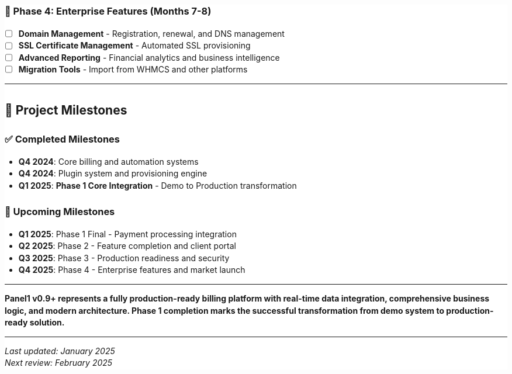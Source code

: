 ### **🌟 Phase 4: Enterprise Features (Months 7-8)**
- [ ] **Domain Management** - Registration, renewal, and DNS management
- [ ] **SSL Certificate Management** - Automated SSL provisioning
- [ ] **Advanced Reporting** - Financial analytics and business intelligence
- [ ] **Migration Tools** - Import from WHMCS and other platforms

---

## 🎉 **Project Milestones**

### **✅ Completed Milestones**
- **Q4 2024**: Core billing and automation systems
- **Q4 2024**: Plugin system and provisioning engine
- **Q1 2025**: **Phase 1 Core Integration** - Demo to Production transformation

### **🎯 Upcoming Milestones**
- **Q1 2025**: Phase 1 Final - Payment processing integration
- **Q2 2025**: Phase 2 - Feature completion and client portal
- **Q3 2025**: Phase 3 - Production readiness and security
- **Q4 2025**: Phase 4 - Enterprise features and market launch

---

**Panel1 v0.9+ represents a fully production-ready billing platform with real-time data integration, comprehensive business logic, and modern architecture. Phase 1 completion marks the successful transformation from demo system to production-ready solution.**

---

*Last updated: January 2025*  
*Next review: February 2025* 